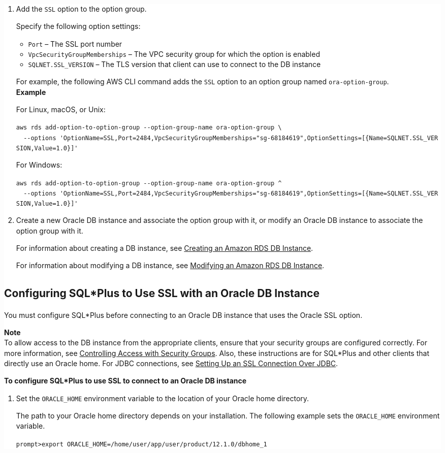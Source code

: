 1. Add the `SSL` option to the option group\.

   Specify the following option settings:
   + `Port` – The SSL port number
   + `VpcSecurityGroupMemberships` – The VPC security group for which the option is enabled
   + `SQLNET.SSL_VERSION` – The TLS version that client can use to connect to the DB instance

   For example, the following AWS CLI command adds the `SSL` option to an option group named `ora-option-group`\.  
**Example**  

   For Linux, macOS, or Unix:

   ```
   aws rds add-option-to-option-group --option-group-name ora-option-group \
     --options 'OptionName=SSL,Port=2484,VpcSecurityGroupMemberships="sg-68184619",OptionSettings=[{Name=SQLNET.SSL_VERSION,Value=1.0}]'
   ```

   For Windows:

   ```
   aws rds add-option-to-option-group --option-group-name ora-option-group ^
     --options 'OptionName=SSL,Port=2484,VpcSecurityGroupMemberships="sg-68184619",OptionSettings=[{Name=SQLNET.SSL_VERSION,Value=1.0}]'
   ```

1. Create a new Oracle DB instance and associate the option group with it, or modify an Oracle DB instance to associate the option group with it\.

   For information about creating a DB instance, see [Creating an Amazon RDS DB Instance](USER_CreateDBInstance.md)\.

   For information about modifying a DB instance, see [Modifying an Amazon RDS DB Instance](Overview.DBInstance.Modifying.md)\.

## Configuring SQL\*Plus to Use SSL with an Oracle DB Instance<a name="Appendix.Oracle.Options.SSL.ClientConfiguration"></a>

You must configure SQL\*Plus before connecting to an Oracle DB instance that uses the Oracle SSL option\.

**Note**  
To allow access to the DB instance from the appropriate clients, ensure that your security groups are configured correctly\. For more information, see [Controlling Access with Security Groups](Overview.RDSSecurityGroups.md)\. Also, these instructions are for SQL\*Plus and other clients that directly use an Oracle home\. For JDBC connections, see [Setting Up an SSL Connection Over JDBC](#Appendix.Oracle.Options.SSL.JDBC)\.

**To configure SQL\*Plus to use SSL to connect to an Oracle DB instance**

1. Set the `ORACLE_HOME` environment variable to the location of your Oracle home directory\.

   The path to your Oracle home directory depends on your installation\. The following example sets the `ORACLE_HOME` environment variable\.

   ```
   prompt>export ORACLE_HOME=/home/user/app/user/product/12.1.0/dbhome_1
   ```
